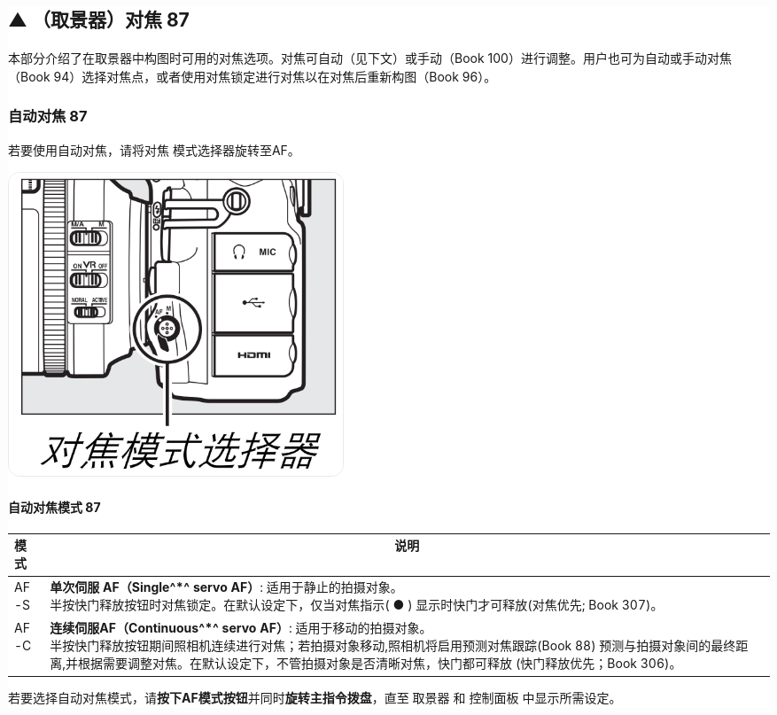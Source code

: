 ## ▲ （取景器）对焦 87

本部分介绍了在取景器中构图时可用的对焦选项。对焦可自动（见下文）或手动（Book 100）进行调整。用户也可为自动或手动对焦（Book 94）选择对焦点，或者使用对焦锁定进行对焦以在对焦后重新构图（Book 96）。

### 自动对焦 87

若要使用自动对焦，请将对焦 模式选择器旋转至AF。

<img src="./ReadMe.assets/image-20230915111222648.png" alt="image-20230915111222648" style="zoom:67%; border:1px solid #eaeaea; border-radius:20px;" />

#### 自动对焦模式 87

| 模式 | 说明                                                         |
| :--- | ------------------------------------------------------------ |
| AF-S | **单次伺服 AF（Single^*^ servo AF）**: 适用于静止的拍摄对象。<br />半按快门释放按钮时对焦锁定。在默认设定下，仅当对焦指示( ● )  显示时快门才可释放(对焦优先;  Book 307)。 |
| AF-C | **连续伺服AF（Continuous^*^ servo AF）**: 适用于移动的拍摄对象。<br />半按快门释放按钮期间照相机连续进行对焦；若拍摄对象移动,照相机将启用预测对焦跟踪(Book 88) 预测与拍摄对象间的最终距离,并根据需要调整对焦。在默认设定下，不管拍摄对象是否清晰对焦，快门都可释放 (快门释放优先；Book 306)。 |

若要选择自动对焦模式，请**按下AF模式按钮**并同时**旋转主指令拨盘**，直至 取景器 和 控制面板 中显示所需设定。
